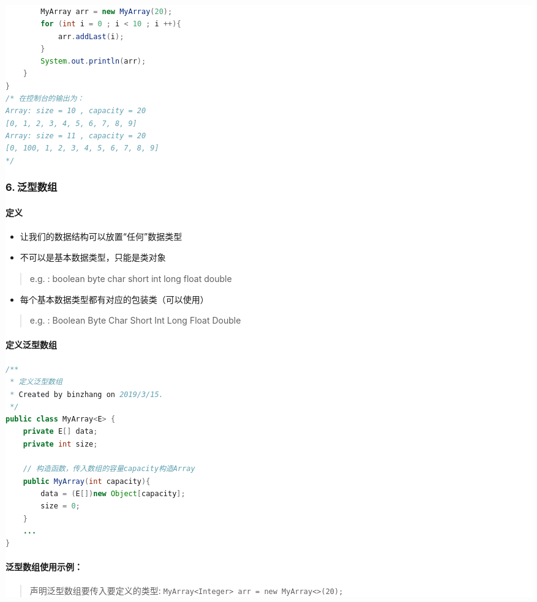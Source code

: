 ```java
        MyArray arr = new MyArray(20);
        for (int i = 0 ; i < 10 ; i ++){
            arr.addLast(i);
        }
        System.out.println(arr);
    }
}
/* 在控制台的输出为：  
Array: size = 10 , capacity = 20
[0, 1, 2, 3, 4, 5, 6, 7, 8, 9]
Array: size = 11 , capacity = 20
[0, 100, 1, 2, 3, 4, 5, 6, 7, 8, 9]
*/

```

### 6. 泛型数组

#### 定义

- 让我们的数据结构可以放置“任何”数据类型

- 不可以是基本数据类型，只能是类对象

> e.g. : boolean byte char short int long float double

- 每个基本数据类型都有对应的包装类（可以使用）

> e.g. : Boolean Byte Char Short Int Long Float Double

#### 定义泛型数组

```java
/**
 * 定义泛型数组
 * Created by binzhang on 2019/3/15.
 */
public class MyArray<E> {
    private E[] data;
    private int size;

    // 构造函数，传入数组的容量capacity构造Array
    public MyArray(int capacity){
        data = (E[])new Object[capacity];
        size = 0;
    }
	...
}
```

#### 泛型数组使用示例：

> 声明泛型数组要传入要定义的类型: `MyArray<Integer> arr = new MyArray<>(20);`
